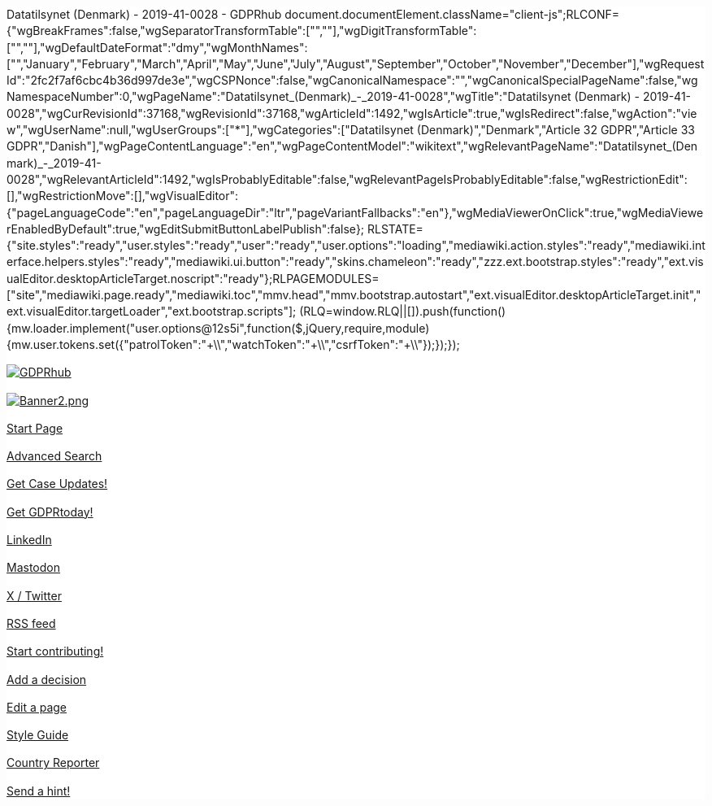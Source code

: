  Datatilsynet (Denmark) - 2019-41-0028 - GDPRhub document.documentElement.className="client-js";RLCONF={"wgBreakFrames":false,"wgSeparatorTransformTable":\["",""\],"wgDigitTransformTable":\["",""\],"wgDefaultDateFormat":"dmy","wgMonthNames":\["","January","February","March","April","May","June","July","August","September","October","November","December"\],"wgRequestId":"2fc2f7af6cbc4b36d997de3e","wgCSPNonce":false,"wgCanonicalNamespace":"","wgCanonicalSpecialPageName":false,"wgNamespaceNumber":0,"wgPageName":"Datatilsynet\_(Denmark)\_-\_2019-41-0028","wgTitle":"Datatilsynet (Denmark) - 2019-41-0028","wgCurRevisionId":37168,"wgRevisionId":37168,"wgArticleId":1492,"wgIsArticle":true,"wgIsRedirect":false,"wgAction":"view","wgUserName":null,"wgUserGroups":\["\*"\],"wgCategories":\["Datatilsynet (Denmark)","Denmark","Article 32 GDPR","Article 33 GDPR","Danish"\],"wgPageContentLanguage":"en","wgPageContentModel":"wikitext","wgRelevantPageName":"Datatilsynet\_(Denmark)\_-\_2019-41-0028","wgRelevantArticleId":1492,"wgIsProbablyEditable":false,"wgRelevantPageIsProbablyEditable":false,"wgRestrictionEdit":\[\],"wgRestrictionMove":\[\],"wgVisualEditor":{"pageLanguageCode":"en","pageLanguageDir":"ltr","pageVariantFallbacks":"en"},"wgMediaViewerOnClick":true,"wgMediaViewerEnabledByDefault":true,"wgEditSubmitButtonLabelPublish":false}; RLSTATE={"site.styles":"ready","user.styles":"ready","user":"ready","user.options":"loading","mediawiki.action.styles":"ready","mediawiki.interface.helpers.styles":"ready","mediawiki.ui.button":"ready","skins.chameleon":"ready","zzz.ext.bootstrap.styles":"ready","ext.visualEditor.desktopArticleTarget.noscript":"ready"};RLPAGEMODULES=\["site","mediawiki.page.ready","mediawiki.toc","mmv.head","mmv.bootstrap.autostart","ext.visualEditor.desktopArticleTarget.init","ext.visualEditor.targetLoader","ext.bootstrap.scripts"\]; (RLQ=window.RLQ||\[\]).push(function(){mw.loader.implement("user.options@12s5i",function($,jQuery,require,module){mw.user.tokens.set({"patrolToken":"+\\\\","watchToken":"+\\\\","csrfToken":"+\\\\"});});});                    

[![GDPRhub](/images/gdprhub_v5_150.png)](/index.php?title=Welcome_to_GDPRhub "Visit the main page")

[![Banner2.png](/images/5/57/Banner2.png)](https://gdprhub.eu/index.php?title=GDPRtoday)

[Start Page](/index.php?title=Welcome_to_GDPRhub)

[Advanced Search](/index.php?title=Advanced_Search)

[Get Case Updates!](#)

[Get GDPRtoday!](/index.php?title=GDPRtoday)

[LinkedIn](https://www.linkedin.com/showcase/gdprhub)

[Mastodon](https://mastodon.social/@GDPRhub)

[X / Twitter](https://www.twitter.com/GDPRhub)

[RSS feed](https://gdprhub.eu/index.php?title=Special:NewPages&feed=atom&hideredirs=1&limit=10&render=1)

[Start contributing!](#)

[Add a decision](/index.php?title=How_to_add_a_new_decision)

[Edit a page](/index.php?title=How_to_edit_a_page_on_GDPRhub)

[Style Guide](/index.php?title=GDPRhub_style_guide)

[Country Reporter](https://gdprmgmt.noyb.eu/become_country_reporter)

[Send a hint!](mailto:GDPRhub@noyb.eu?subject=GDPRhub%20-%20hint&body=Thank%20you%20for%20sending%20us%20a%20hint!%0A%0AIf%20you%20want%20to%20send%20us%20details%20about%20a%20case%20that%20is%20not%20on%20GDPRhub%20yet%2C%20please%20fill%20out%20the%20form%20below!%0AIf%20you%20want%20to%20send%20us%20any%20other%20information%2C%20just%20delete%20this%20text.%0A%0A%3D%3D%3D%20General%20Details%20%3D%3D%3D%0A%0ALink%20to%20the%20decision%20\(attach%20document%20if%20not%20public\)%3A%0ADPA%2FCourt%3A%0ACountry%3A%0ADate%3A%0A%0A%3D%3D%3D%20Factual%20Summary%20in%20English%20%3D%3D%3D%0A%0A-%3E%20What%20happened%20in%20this%20case%3F%0A%0A%3D%3D%3D%20Summary%20of%20the%20Dispute%20in%20English%20%3D%3D%3D%0A%0A-%3E%20What%20was%20the%20core%20dispute%20about%3F%0A%0A%3D%3D%3D%20Summary%20of%20the%20Holding%20in%20English%20%3D%3D%3D%0A%0A-%3E%20What%20is%20the%20core%20take%20away%20from%20the%20decision%3F%0A%0A%0AThank%20you%20for%20your%20support!%0Anoyb.eu%20team)
